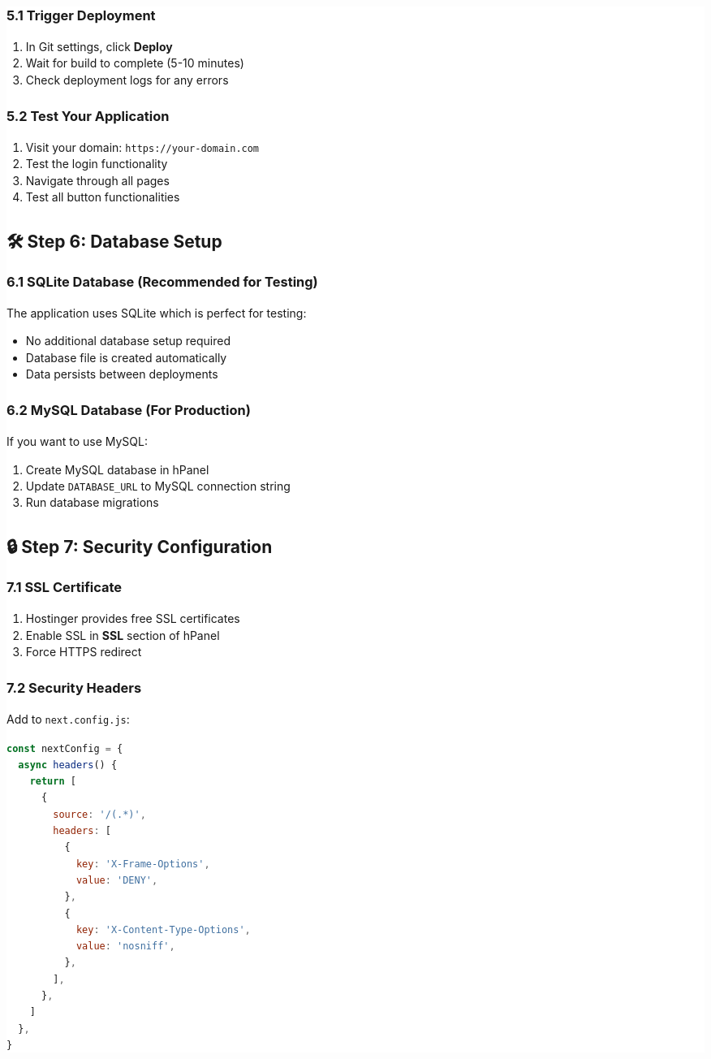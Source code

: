 ### **5.1 Trigger Deployment**
1. In Git settings, click **Deploy**
2. Wait for build to complete (5-10 minutes)
3. Check deployment logs for any errors

### **5.2 Test Your Application**
1. Visit your domain: `https://your-domain.com`
2. Test the login functionality
3. Navigate through all pages
4. Test all button functionalities

## 🛠️ **Step 6: Database Setup**

### **6.1 SQLite Database (Recommended for Testing)**
The application uses SQLite which is perfect for testing:
- No additional database setup required
- Database file is created automatically
- Data persists between deployments

### **6.2 MySQL Database (For Production)**
If you want to use MySQL:
1. Create MySQL database in hPanel
2. Update `DATABASE_URL` to MySQL connection string
3. Run database migrations

## 🔒 **Step 7: Security Configuration**

### **7.1 SSL Certificate**
1. Hostinger provides free SSL certificates
2. Enable SSL in **SSL** section of hPanel
3. Force HTTPS redirect

### **7.2 Security Headers**
Add to `next.config.js`:
```javascript
const nextConfig = {
  async headers() {
    return [
      {
        source: '/(.*)',
        headers: [
          {
            key: 'X-Frame-Options',
            value: 'DENY',
          },
          {
            key: 'X-Content-Type-Options',
            value: 'nosniff',
          },
        ],
      },
    ]
  },
}
```

